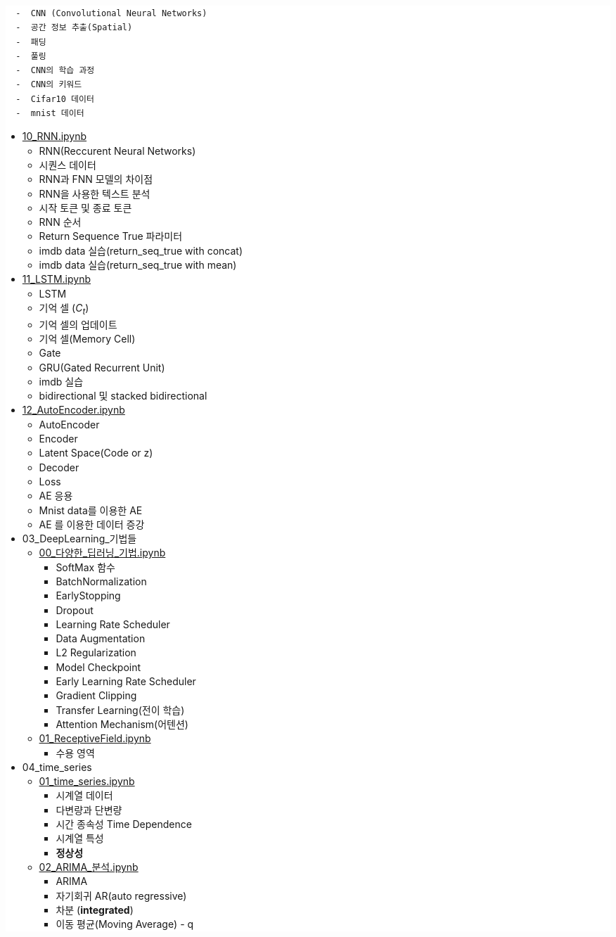      -  CNN (Convolutional Neural Networks)
      -  공간 정보 추출(Spatial)
      -  패딩
      -  풀링
      -  CNN의 학습 과정
      -  CNN의 키워드
      -  Cifar10 데이터
      -  mnist 데이터
  - [10_RNN.ipynb](/code/02_DeepLearning/10_RNN.ipynb)
      -  RNN(Reccurent Neural Networks)
      -  시퀀스 데이터
      -  RNN과 FNN 모델의 차이점
      -  RNN을 사용한 텍스트 분석
      -  시작 토큰 및 종료 토큰
      -  RNN 순서
      -  Return Sequence True 파라미터
      -  imdb data 실습(return_seq_true with concat)
      -  imdb data 실습(return_seq_true with mean)
  - [11_LSTM.ipynb](/code/02_DeepLearning/11_LSTM.ipynb)
      -  LSTM
      -  기억 셀 ($C_t$)
      -  기억 셀의 업데이트
      -  기억 셀(Memory Cell)
      -  Gate
      -  GRU(Gated Recurrent Unit)
      -  imdb 실습
      -  bidirectional 및 stacked bidirectional
  - [12_AutoEncoder.ipynb](/code/02_DeepLearning/12_AutoEncoder.ipynb)
      -  AutoEncoder
      -  Encoder
      -  Latent Space(Code or z)
      -  Decoder
      -  Loss
      -  AE 응용
      -  Mnist data를 이용한 AE
      -  AE 를 이용한 데이터 증강
- 03_DeepLearning_기법들
  - [00_다양한_딥러닝_기법.ipynb](/code/03_DeepLearning_기법들/00_다양한_딥러닝_기법.ipynb)
      -  SoftMax 함수
      -  BatchNormalization
      -  EarlyStopping
      -  Dropout
      -  Learning Rate Scheduler
      -  Data Augmentation
      -  L2 Regularization
      -  Model Checkpoint
      -  Early Learning Rate Scheduler
      -  Gradient Clipping
      -  Transfer Learning(전이 학습)
      -  Attention Mechanism(어텐션)
  - [01_ReceptiveField.ipynb](/code/03_DeepLearning_기법들/01_ReceptiveField.ipynb)
      -  수용 영역
- 04_time_series
  - [01_time_series.ipynb](/code/04_time_series/01_time_series.ipynb)
      -  시계열 데이터
      -  다변량과 단변량
      -  시간 종속성 Time Dependence
      -  시계열 특성
      -  **정상성**
  - [02_ARIMA_분석.ipynb](/code/04_time_series/02_ARIMA_분석.ipynb)
      -  ARIMA
      -  자기회귀 AR(auto regressive)
      -  차분 (**integrated**)
      -  이동 평균(Moving Average) - q